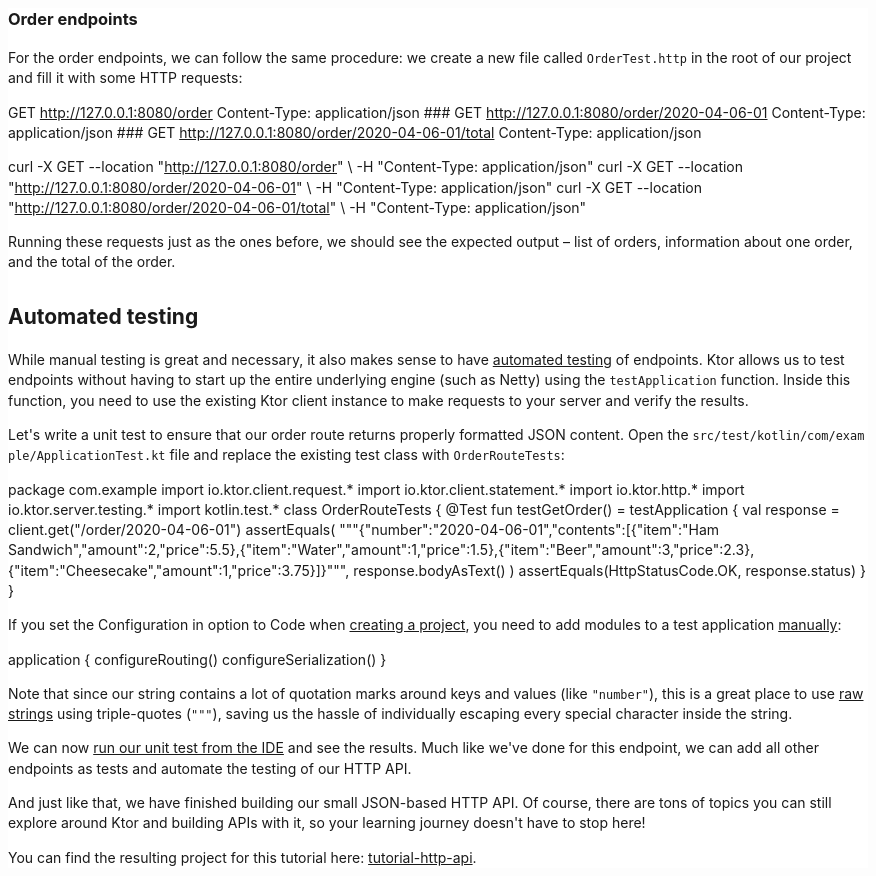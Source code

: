 ### Order endpoints

For the order endpoints, we can follow the same procedure: we create a new file called `OrderTest.http` in the root of our project and fill it with some HTTP requests:

GET http://127.0.0.1:8080/order Content-Type: application/json ### GET http://127.0.0.1:8080/order/2020-04-06-01 Content-Type: application/json ### GET http://127.0.0.1:8080/order/2020-04-06-01/total Content-Type: application/json

curl -X GET --location "http://127.0.0.1:8080/order" \\ -H "Content-Type: application/json" curl -X GET --location "http://127.0.0.1:8080/order/2020-04-06-01" \\ -H "Content-Type: application/json" curl -X GET --location "http://127.0.0.1:8080/order/2020-04-06-01/total" \\ -H "Content-Type: application/json"

Running these requests just as the ones before, we should see the expected output – list of orders, information about one order, and the total of the order.

Automated testing
-----------------

While manual testing is great and necessary, it also makes sense to have [automated testing](testing.html) of endpoints. Ktor allows us to test endpoints without having to start up the entire underlying engine (such as Netty) using the `testApplication` function. Inside this function, you need to use the existing Ktor client instance to make requests to your server and verify the results.

Let's write a unit test to ensure that our order route returns properly formatted JSON content. Open the `src/test/kotlin/com/example/ApplicationTest.kt` file and replace the existing test class with `OrderRouteTests`:

package com.example import io.ktor.client.request.\* import io.ktor.client.statement.\* import io.ktor.http.\* import io.ktor.server.testing.\* import kotlin.test.\* class OrderRouteTests { @Test fun testGetOrder() = testApplication { val response = client.get("/order/2020-04-06-01") assertEquals( """{"number":"2020-04-06-01","contents":\[{"item":"Ham Sandwich","amount":2,"price":5.5},{"item":"Water","amount":1,"price":1.5},{"item":"Beer","amount":3,"price":2.3},{"item":"Cheesecake","amount":1,"price":3.75}\]}""", response.bodyAsText() ) assertEquals(HttpStatusCode.OK, response.status) } }

If you set the Configuration in option to Code when [creating a project](#create_ktor_project), you need to add modules to a test application [manually](testing.html#manual):

application { configureRouting() configureSerialization() }

Note that since our string contains a lot of quotation marks around keys and values (like `"number"`), this is a great place to use [raw strings](https://kotlinlang.org/docs/basic-types.html#string-literals) using triple-quotes (`"""`), saving us the hassle of individually escaping every special character inside the string.

We can now [run our unit test from the IDE](https://www.jetbrains.com/help/idea/performing-tests.html) and see the results. Much like we've done for this endpoint, we can add all other endpoints as tests and automate the testing of our HTTP API.

And just like that, we have finished building our small JSON-based HTTP API. Of course, there are tons of topics you can still explore around Ktor and building APIs with it, so your learning journey doesn't have to stop here!

You can find the resulting project for this tutorial here: [tutorial-http-api](https://github.com/ktorio/ktor-documentation/tree/2.2.2/codeSnippets/snippets/tutorial-http-api).
